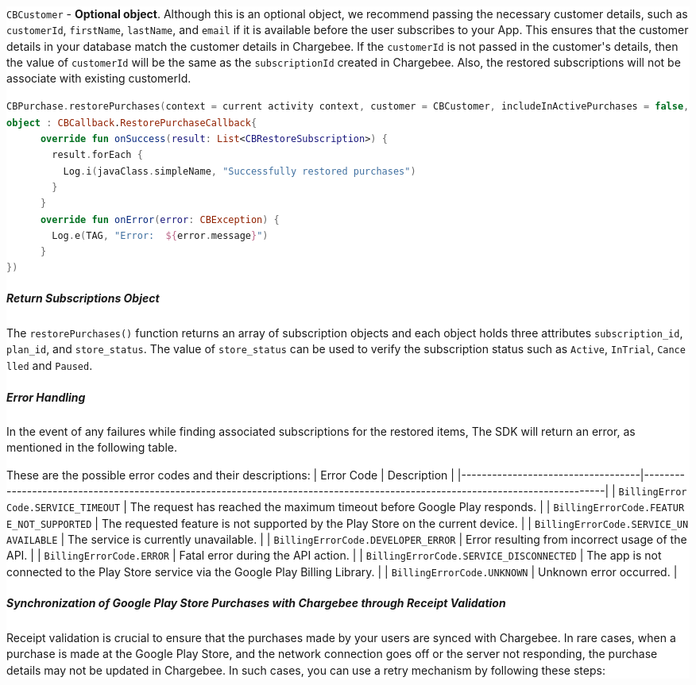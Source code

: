 `CBCustomer` - **Optional object**. Although this is an optional object, we recommend passing the necessary customer details, such as `customerId`, `firstName`, `lastName`, and `email` if it is available before the user subscribes to your App. This ensures that the customer details in your database match the customer details in Chargebee. If the `customerId` is not passed in the customer's details, then the value of `customerId` will be the same as the `subscriptionId` created in Chargebee. Also, the restored subscriptions will not be associate with existing customerId.

```kotlin
CBPurchase.restorePurchases(context = current activity context, customer = CBCustomer, includeInActivePurchases = false, object : CBCallback.RestorePurchaseCallback{
      override fun onSuccess(result: List<CBRestoreSubscription>) {
        result.forEach {
          Log.i(javaClass.simpleName, "Successfully restored purchases")
        }  
      }
      override fun onError(error: CBException) {
        Log.e(TAG, "Error:  ${error.message}")
      }
})
 ```

##### Return Subscriptions Object 
The `restorePurchases()` function returns an array of subscription objects and each object holds three attributes `subscription_id`, `plan_id`, and `store_status`. The value of `store_status` can be used to verify the subscription status such as `Active`, `InTrial`, `Cancelled` and `Paused`.

##### Error Handling 
In the event of any failures while finding associated subscriptions for the restored items, The SDK will return an error, as mentioned in the following table.

These are the possible error codes and their descriptions:
| Error Code                        | Description                                                                                                                 |
|-----------------------------------|-----------------------------------------------------------------------------------------------------------------------------|
| `BillingErrorCode.SERVICE_TIMEOUT`            | The request has reached the maximum timeout before Google Play responds.       |
| `BillingErrorCode.FEATURE_NOT_SUPPORTED` | The requested feature is not supported by the Play Store on the current device.                                             |
| `BillingErrorCode.SERVICE_UNAVAILABLE`        | The service is currently unavailable.         |
| `BillingErrorCode.DEVELOPER_ERROR`  | Error resulting from incorrect usage of the API.                                                          |
| `BillingErrorCode.ERROR`         | Fatal error during the API action.                             |
| `BillingErrorCode.SERVICE_DISCONNECTED`         | The app is not connected to the Play Store service via the Google Play Billing Library.                             |
| `BillingErrorCode.UNKNOWN`         | Unknown error occurred.                             |

##### Synchronization of Google Play Store Purchases with Chargebee through Receipt Validation
Receipt validation is crucial to ensure that the purchases made by your users are synced with Chargebee. In rare cases, when a purchase is made at the Google Play Store, and the network connection goes off or the server not responding, the purchase details may not be updated in Chargebee. In such cases, you can use a retry mechanism by following these steps:
